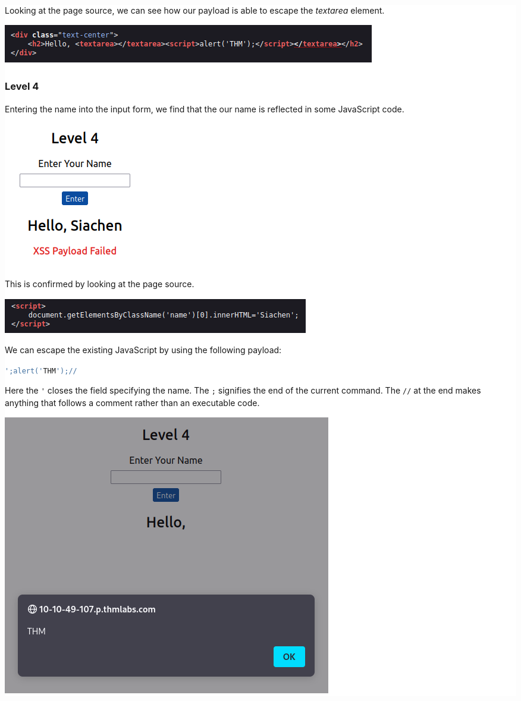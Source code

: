 Looking at the page source, we can see how our payload is able to escape the *textarea* element.

![Level 3](../../assets/images/thm/crosssitescripting/17-level3_4.png)

### Level 4
Entering the name into the input form, we find that the our name is reflected in some JavaScript code.

![Level 4](../../assets/images/thm/crosssitescripting/18-level4_1.png)

This is confirmed by looking at the page source.

![Level 4](../../assets/images/thm/crosssitescripting/19-level4_2.png)

We can escape the existing JavaScript by using the following payload:

```js
';alert('THM');//
```
Here the `'` closes the field specifying the name. The `;` signifies the end of the current command. The `//` at the end makes anything that follows a comment rather than an executable code.

![Level 4](../../assets/images/thm/crosssitescripting/20-level4_3.png)